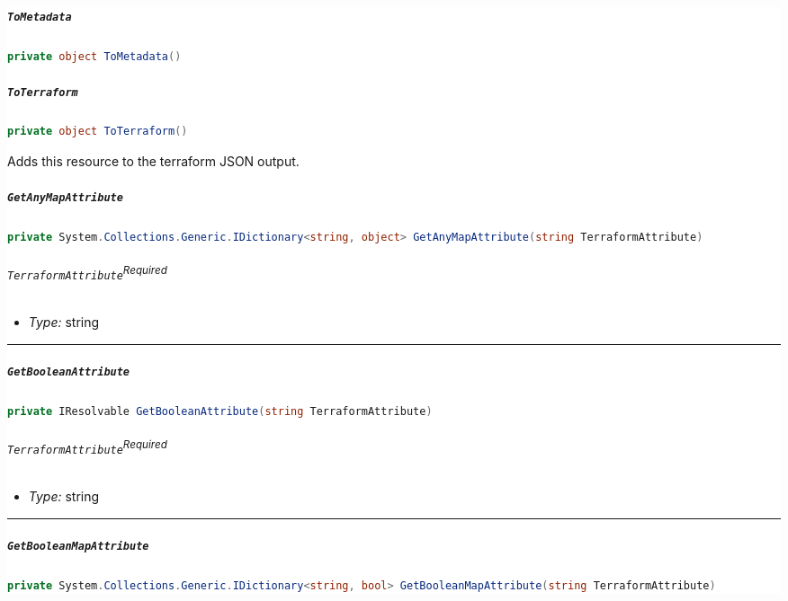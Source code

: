 ##### `ToMetadata` <a name="ToMetadata" id="@cdktf/provider-opc.dataOpcComputeSshKey.DataOpcComputeSshKey.toMetadata"></a>

```csharp
private object ToMetadata()
```

##### `ToTerraform` <a name="ToTerraform" id="@cdktf/provider-opc.dataOpcComputeSshKey.DataOpcComputeSshKey.toTerraform"></a>

```csharp
private object ToTerraform()
```

Adds this resource to the terraform JSON output.

##### `GetAnyMapAttribute` <a name="GetAnyMapAttribute" id="@cdktf/provider-opc.dataOpcComputeSshKey.DataOpcComputeSshKey.getAnyMapAttribute"></a>

```csharp
private System.Collections.Generic.IDictionary<string, object> GetAnyMapAttribute(string TerraformAttribute)
```

###### `TerraformAttribute`<sup>Required</sup> <a name="TerraformAttribute" id="@cdktf/provider-opc.dataOpcComputeSshKey.DataOpcComputeSshKey.getAnyMapAttribute.parameter.terraformAttribute"></a>

- *Type:* string

---

##### `GetBooleanAttribute` <a name="GetBooleanAttribute" id="@cdktf/provider-opc.dataOpcComputeSshKey.DataOpcComputeSshKey.getBooleanAttribute"></a>

```csharp
private IResolvable GetBooleanAttribute(string TerraformAttribute)
```

###### `TerraformAttribute`<sup>Required</sup> <a name="TerraformAttribute" id="@cdktf/provider-opc.dataOpcComputeSshKey.DataOpcComputeSshKey.getBooleanAttribute.parameter.terraformAttribute"></a>

- *Type:* string

---

##### `GetBooleanMapAttribute` <a name="GetBooleanMapAttribute" id="@cdktf/provider-opc.dataOpcComputeSshKey.DataOpcComputeSshKey.getBooleanMapAttribute"></a>

```csharp
private System.Collections.Generic.IDictionary<string, bool> GetBooleanMapAttribute(string TerraformAttribute)
```
